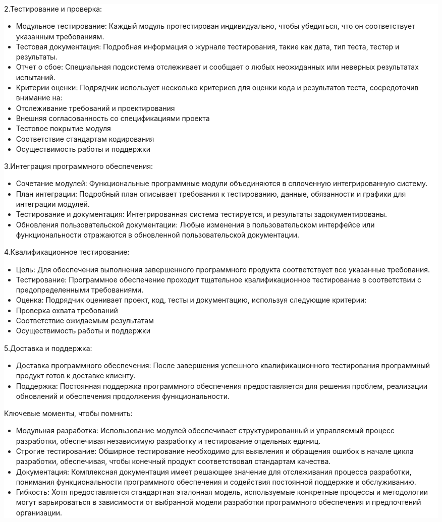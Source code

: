  2.Тестирование и проверка: 

* Модульное тестирование:  Каждый модуль протестирован индивидуально, чтобы убедиться, что он соответствует указанным требованиям.
* Тестовая документация:  Подробная информация о журнале тестирования, такие как дата, тип теста, тестер и результаты.
* Отчет о сбое:  Специальная подсистема отслеживает и сообщает о любых неожиданных или неверных результатах испытаний.
* Критерии оценки:  Подрядчик использует несколько критериев для оценки кода и результатов теста, сосредоточив внимание на:
* Отслеживание требований и проектирования
* Внешняя согласованность со спецификациями проекта
* Тестовое покрытие модуля
* Соответствие стандартам кодирования
* Осуществимость работы и поддержки

 3.Интеграция программного обеспечения: 

* Сочетание модулей:  Функциональные программные модули объединяются в сплоченную интегрированную систему.
* План интеграции:  Подробный план описывает требования к тестированию, данные, обязанности и графики для интеграции модулей.
* Тестирование и документация:  Интегрированная система тестируется, и результаты задокументированы.
* Обновления пользовательской документации:  Любые изменения в пользовательском интерфейсе или функциональности отражаются в обновленной пользовательской документации.

 4.Квалификационное тестирование: 

* Цель:  Для обеспечения выполнения завершенного программного продукта соответствует все указанные требования.
* Тестирование:  Программное обеспечение проходит тщательное квалификационное тестирование в соответствии с предопределенными требованиями.
* Оценка:  Подрядчик оценивает проект, код, тесты и документацию, используя следующие критерии:
* Проверка охвата требований
* Соответствие ожидаемым результатам
* Осуществимость работы и поддержки

 5.Доставка и поддержка: 

* Доставка программного обеспечения:  После завершения успешного квалификационного тестирования программный продукт готов к доставке клиенту.
* Поддержка:  Постоянная поддержка программного обеспечения предоставляется для решения проблем, реализации обновлений и обеспечения продолжения функциональности.

 Ключевые моменты, чтобы помнить: 

* Модульная разработка:  Использование модулей обеспечивает структурированный и управляемый процесс разработки, обеспечивая независимую разработку и тестирование отдельных единиц.
* Строгие тестирование:  Обширное тестирование необходимо для выявления и обращения ошибок в начале цикла разработки, обеспечивая, чтобы конечный продукт соответствовал стандартам качества.
* Документация:  Комплексная документация имеет решающее значение для отслеживания процесса разработки, понимания функциональности программного обеспечения и содействия постоянной поддержке и обслуживанию.
* Гибкость:  Хотя предоставляется стандартная эталонная модель, используемые конкретные процессы и методологии могут варьироваться в зависимости от выбранной модели разработки программного обеспечения и предпочтений организации.
